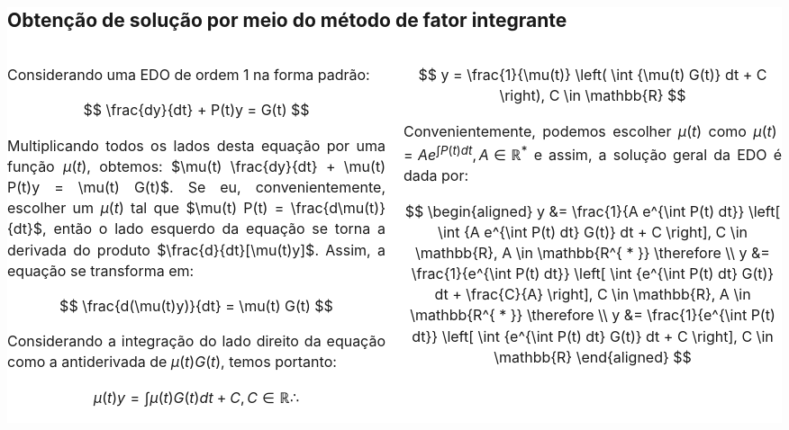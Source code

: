 
<style scoped>

.grid {
  display: grid;
  grid-template-columns: 1fr 1fr;
  grid-template-rows: 1fr;
  grid-template-areas: "left right";
  gap: 20px;
  font-size: 16px;
}

.left {
  grid-area: left;
  text-align: justify;
}

.right {
  grid-area: right;
  text-align: justify;
}

</style>

## Obtenção de solução por meio do método de fator integrante

<div class="grid">
<div class="left">

Considerando uma EDO de ordem 1 na forma padrão:

$$ \frac{dy}{dt} + P(t)y = G(t) $$

Multiplicando todos os lados desta equação por uma função $\mu(t)$, obtemos: $\mu(t) \frac{dy}{dt} + \mu(t) P(t)y = \mu(t) G(t)$. Se eu, convenientemente, escolher um $\mu(t)$ tal que $\mu(t) P(t) = \frac{d\mu(t)}{dt}$, então o lado esquerdo da equação se torna a derivada do produto $\frac{d}{dt}[\mu(t)y]$. Assim, a equação se transforma em:

$$ \frac{d(\mu(t)y)}{dt} = \mu(t) G(t) $$

Considerando a integração do lado direito da equação como a antiderivada de $\mu(t) G(t)$, temos portanto:

$$ \mu(t)y = \int {\mu(t) G(t)} dt + C, C \in \mathbb{R} \therefore $$

</div>
<div class="right">

$$ y = \frac{1}{\mu(t)} \left( \int {\mu(t) G(t)} dt + C \right), C \in \mathbb{R} $$

Convenientemente, podemos escolher $\mu(t)$ como $\mu(t) = A e^{\int P(t) dt}, A \in \mathbb{R^{ * }}$ e assim, a solução geral da EDO é dada por:

$$
\begin{aligned}
y &= \frac{1}{A e^{\int P(t) dt}} \left[ \int {A e^{\int P(t) dt} G(t)} dt + C \right], C \in \mathbb{R}, A \in \mathbb{R^{ * }} \therefore \\
y &= \frac{1}{e^{\int P(t) dt}} \left[ \int {e^{\int P(t) dt} G(t)} dt + \frac{C}{A} \right], C \in \mathbb{R}, A \in \mathbb{R^{ * }} \therefore \\
y &= \frac{1}{e^{\int P(t) dt}} \left[ \int {e^{\int P(t) dt} G(t)} dt + C \right], C \in \mathbb{R}
\end{aligned}
$$
